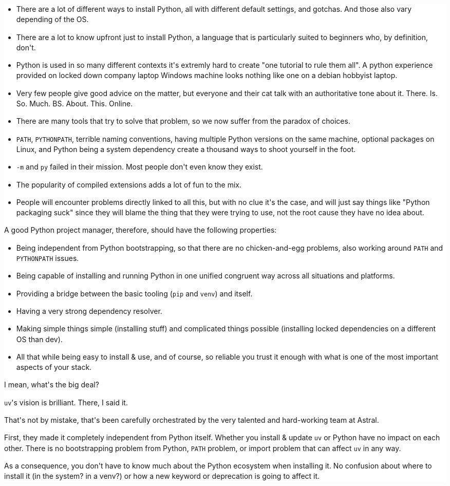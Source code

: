 *   There are a lot of different ways to install Python, all with different default settings, and gotchas. And those also vary depending of the OS.
    
*   There are a lot to know upfront just to install Python, a language that is particularly suited to beginners who, by definition, don't.
    
*   Python is used in so many different contexts it's extremly hard to create "one tutorial to rule them all". A python experience provided on locked down company laptop Windows machine looks nothing like one on a debian hobbyist laptop.
    
*   Very few people give good advice on the matter, but everyone and their cat talk with an authoritative tone about it. There. Is. So. Much. BS. About. This. Online.
    
*   There are many tools that try to solve that problem, so we now suffer from the paradox of choices.
    
*   `PATH`, `PYTHONPATH`, terrible naming conventions, having multiple Python versions on the same machine, optional packages on Linux, and Python being a system dependency create a thousand ways to shoot yourself in the foot.
    
*   `-m` and `py` failed in their mission. Most people don't even know they exist.
    
*   The popularity of compiled extensions adds a lot of fun to the mix.
    
*   People will encounter problems directly linked to all this, but with no clue it's the case, and will just say things like "Python packaging suck" since they will blame the thing that they were trying to use, not the root cause they have no idea about.
    

A good Python project manager, therefore, should have the following properties:

*   Being independent from Python bootstrapping, so that there are no chicken-and-egg problems, also working around `PATH` and `PYTHONPATH` issues.
    
*   Being capable of installing and running Python in one unified congruent way across all situations and platforms.
    
*   Providing a bridge between the basic tooling (`pip` and `venv`) and itself.
    
*   Having a very strong dependency resolver.
    
*   Making simple things simple (installing stuff) and complicated things possible (installing locked dependencies on a different OS than dev).
    
*   All that while being easy to install & use, and of course, so reliable you trust it enough with what is one of the most important aspects of your stack.
    

I mean, what's the big deal?

`uv`'s vision is brilliant. There, I said it.

That's not by mistake, that's been carefully orchestrated by the very talented and hard-working team at Astral.

First, they made it completely independent from Python itself. Whether you install & update `uv` or Python have no impact on each other. There is no bootstrapping problem from Python, `PATH` problem, or import problem that can affect `uv` in any way.

As a consequence, you don't have to know much about the Python ecosystem when installing it. No confusion about where to install it (in the system? in a venv?) or how a new keyword or deprecation is going to affect it.
